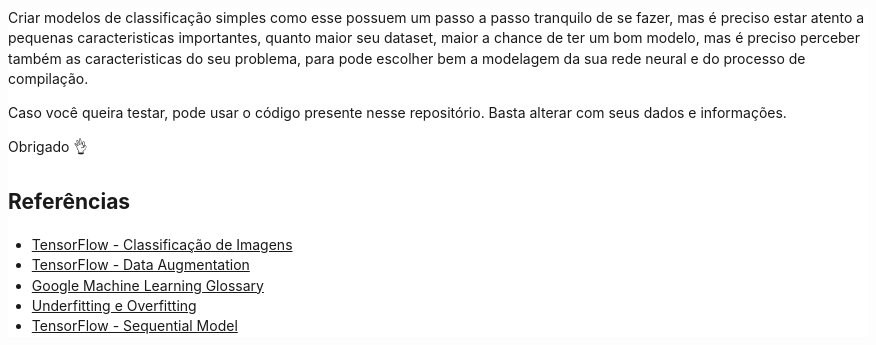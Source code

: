 Criar modelos de classificação simples como esse possuem um passo a passo tranquilo de se fazer, mas é preciso estar atento a pequenas caracteristicas importantes, quanto maior seu dataset, maior a chance de ter um bom modelo, mas é preciso perceber também as caracteristicas do seu problema, para pode escolher bem a modelagem da sua rede neural e do processo de compilação. 

Caso você queira testar, pode usar o código presente nesse repositório. Basta alterar com seus dados e informações.

Obrigado 👌 <br>

## Referências

- [TensorFlow - Classificação de Imagens](https://www.tensorflow.org/tutorials/images/classification?hl=pt-br)
- [TensorFlow - Data Augmentation](https://www.tensorflow.org/tutorials/images/data_augmentation?hl=pt-br)
- [Google Machine Learning Glossary](https://developers.google.com/machine-learning/glossary?hl=pt-br#dropout_regularization)
- [Underfitting e Overfitting](https://didatica.tech/underfitting-e-overfitting/)
- [TensorFlow - Sequential Model](https://www.tensorflow.org/guide/keras/sequential_model?hl=pt-br)
